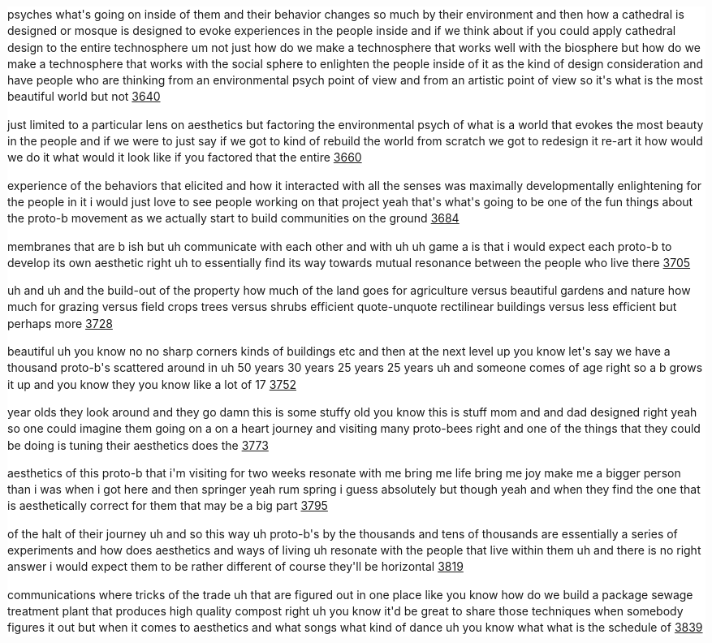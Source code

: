 psyches what's going on inside of them and their behavior changes so much by their environment and then how a cathedral is designed or mosque is designed to evoke experiences in the people inside and if we think about if you could apply cathedral design to the entire technosphere um not just how do we make a technosphere that works well with the biosphere but how do we make a technosphere that works with the social sphere to enlighten the people inside of it as the kind of design consideration and have people who are thinking from an environmental psych point of view and from an artistic point of view so it's what is the most beautiful world but not [3640](https://www.youtube.com/watch?v=PKz9TAsqsRo&t=3640.319s)

just limited to a particular lens on aesthetics but factoring the environmental psych of what is a world that evokes the most beauty in the people and if we were to just say if we got to kind of rebuild the world from scratch we got to redesign it re-art it how would we do it what would it look like if you factored that the entire [3660](https://www.youtube.com/watch?v=PKz9TAsqsRo&t=3660.319s)

experience of the behaviors that elicited and how it interacted with all the senses was maximally developmentally enlightening for the people in it i would just love to see people working on that project yeah that's what's going to be one of the fun things about the proto-b movement as we actually start to build communities on the ground [3684](https://www.youtube.com/watch?v=PKz9TAsqsRo&t=3684.799s)

membranes that are b ish but uh communicate with each other and with uh uh game a is that i would expect each proto-b to develop its own aesthetic right uh to essentially find its way towards mutual resonance between the people who live there [3705](https://www.youtube.com/watch?v=PKz9TAsqsRo&t=3705.92s)

uh and uh and the build-out of the property how much of the land goes for agriculture versus beautiful gardens and nature how much for grazing versus field crops trees versus shrubs efficient quote-unquote rectilinear buildings versus less efficient but perhaps more [3728](https://www.youtube.com/watch?v=PKz9TAsqsRo&t=3728.72s)

beautiful uh you know no no sharp corners kinds of buildings etc and then at the next level up you know let's say we have a thousand proto-b's scattered around in uh 50 years 30 years 25 years 25 years uh and someone comes of age right so a b grows it up and you know they you know like a lot of 17 [3752](https://www.youtube.com/watch?v=PKz9TAsqsRo&t=3752.88s)

year olds they look around and they go damn this is some stuffy old you know this is stuff mom and and dad designed right yeah so one could imagine them going on a on a heart journey and visiting many proto-bees right and one of the things that they could be doing is tuning their aesthetics does the [3773](https://www.youtube.com/watch?v=PKz9TAsqsRo&t=3773.92s)

aesthetics of this proto-b that i'm visiting for two weeks resonate with me bring me life bring me joy make me a bigger person than i was when i got here and then springer yeah rum spring i guess absolutely but though yeah and when they find the one that is aesthetically correct for them that may be a big part [3795](https://www.youtube.com/watch?v=PKz9TAsqsRo&t=3795.2s)

of the halt of their journey uh and so this way uh proto-b's by the thousands and tens of thousands are essentially a series of experiments and how does aesthetics and ways of living uh resonate with the people that live within them uh and there is no right answer i would expect them to be rather different of course they'll be horizontal [3819](https://www.youtube.com/watch?v=PKz9TAsqsRo&t=3819.76s)

communications where tricks of the trade uh that are figured out in one place like you know how do we build a package sewage treatment plant that produces high quality compost right uh you know it'd be great to share those techniques when somebody figures it out but when it comes to aesthetics and what songs what kind of dance uh you know what what is the schedule of [3839](https://www.youtube.com/watch?v=PKz9TAsqsRo&t=3839.68s)
